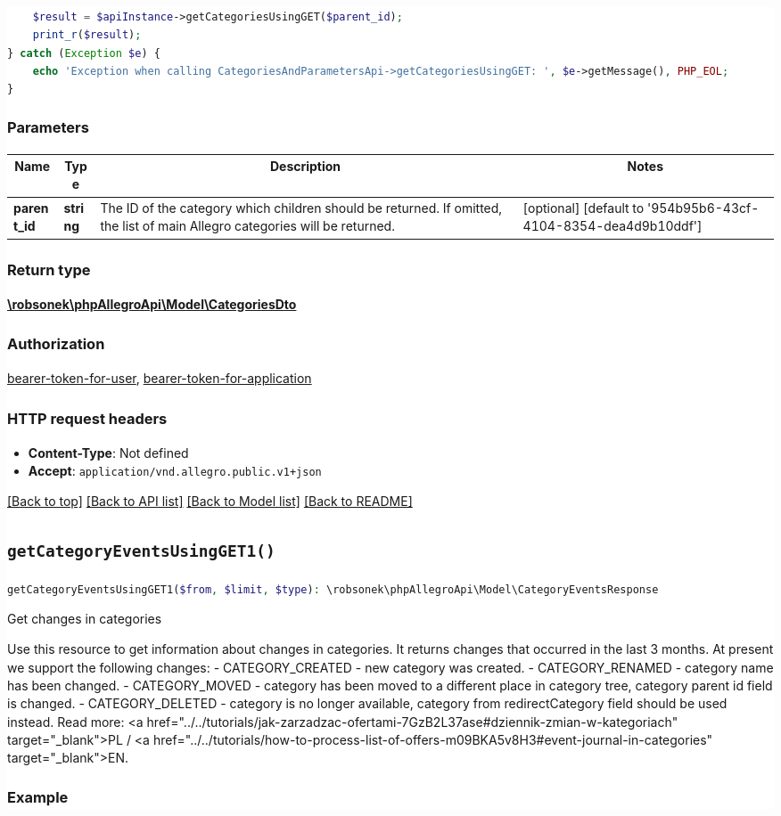 ```php
    $result = $apiInstance->getCategoriesUsingGET($parent_id);
    print_r($result);
} catch (Exception $e) {
    echo 'Exception when calling CategoriesAndParametersApi->getCategoriesUsingGET: ', $e->getMessage(), PHP_EOL;
}
```

### Parameters

| Name | Type | Description  | Notes |
| ------------- | ------------- | ------------- | ------------- |
| **parent_id** | **string**| The ID of the category which children should be returned. If omitted, the list of main Allegro categories will be returned. | [optional] [default to &#39;954b95b6-43cf-4104-8354-dea4d9b10ddf&#39;] |

### Return type

[**\robsonek\phpAllegroApi\Model\CategoriesDto**](../Model/CategoriesDto.md)

### Authorization

[bearer-token-for-user](../../README.md#bearer-token-for-user), [bearer-token-for-application](../../README.md#bearer-token-for-application)

### HTTP request headers

- **Content-Type**: Not defined
- **Accept**: `application/vnd.allegro.public.v1+json`

[[Back to top]](#) [[Back to API list]](../../README.md#endpoints)
[[Back to Model list]](../../README.md#models)
[[Back to README]](../../README.md)

## `getCategoryEventsUsingGET1()`

```php
getCategoryEventsUsingGET1($from, $limit, $type): \robsonek\phpAllegroApi\Model\CategoryEventsResponse
```

Get changes in categories

Use this resource to get information about changes in categories. It returns changes that occurred in the last 3 months. At present we support the following changes:   - CATEGORY_CREATED - new category was created.   - CATEGORY_RENAMED - category name has been changed.   - CATEGORY_MOVED - category has been moved to a different place in category tree, category parent id field is changed.   - CATEGORY_DELETED - category is no longer available, category from redirectCategory field should be used instead.    Read more: <a href=\"../../tutorials/jak-zarzadzac-ofertami-7GzB2L37ase#dziennik-zmian-w-kategoriach\" target=\"_blank\">PL</a> / <a href=\"../../tutorials/how-to-process-list-of-offers-m09BKA5v8H3#event-journal-in-categories\" target=\"_blank\">EN</a>.

### Example
